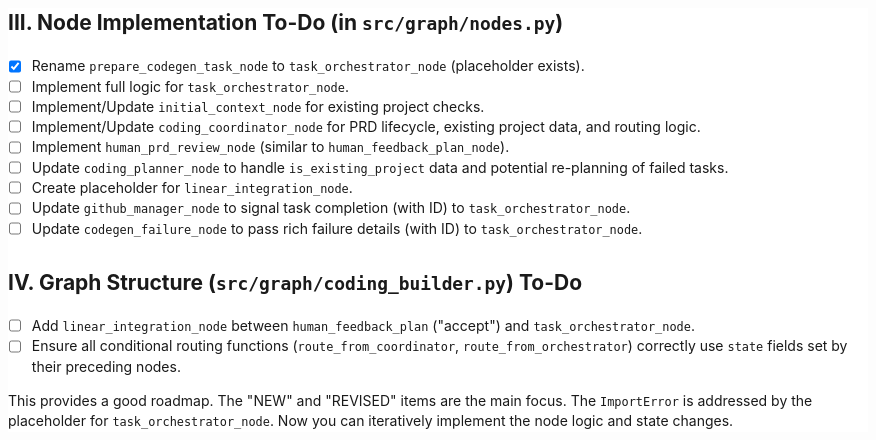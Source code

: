 
## III. Node Implementation To-Do (in `src/graph/nodes.py`)

- [x] Rename `prepare_codegen_task_node` to `task_orchestrator_node` (placeholder exists).
- [ ] Implement full logic for `task_orchestrator_node`.
- [ ] Implement/Update `initial_context_node` for existing project checks.
- [ ] Implement/Update `coding_coordinator_node` for PRD lifecycle, existing project data, and routing logic.
- [ ] Implement `human_prd_review_node` (similar to `human_feedback_plan_node`).
- [ ] Update `coding_planner_node` to handle `is_existing_project` data and potential re-planning of failed tasks.
- [ ] Create placeholder for `linear_integration_node`.
- [ ] Update `github_manager_node` to signal task completion (with ID) to `task_orchestrator_node`.
- [ ] Update `codegen_failure_node` to pass rich failure details (with ID) to `task_orchestrator_node`.

## IV. Graph Structure (`src/graph/coding_builder.py`) To-Do

- [ ] Add `linear_integration_node` between `human_feedback_plan` ("accept") and `task_orchestrator_node`.
- [ ] Ensure all conditional routing functions (`route_from_coordinator`, `route_from_orchestrator`) correctly use `state` fields set by their preceding nodes.

This provides a good roadmap. The "NEW" and "REVISED" items are the main focus.
The `ImportError` is addressed by the placeholder for `task_orchestrator_node`. Now you can iteratively implement the node logic and state changes. 